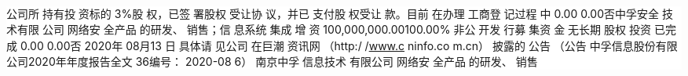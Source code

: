 公司所
持有投
资标的
3%股
权，已签
署股权
受让协
议，并已
支付股
权受让
款。目前
在办理
工商登
记过程
中
0.00
0.00否中孚安全
技术有限
公司
网络安
全产品
的研发、
销售；信
息系统
集成
增
资
100,000,000.00100.00%
非公
开发
行募
集资
金
无长期
股权
投资
已完成
0.00
0.00否
2020年
08月13
日
具体请
见公司
在巨潮
资讯网
（http:/
/www.c
ninfo.co
m.cn）
披露的
公告
（公告
中孚信息股份有限公司2020年年度报告全文
36编号：
2020-08
6）
南京中孚
信息技术
有限公司
网络安
全产品
的研发、
销售